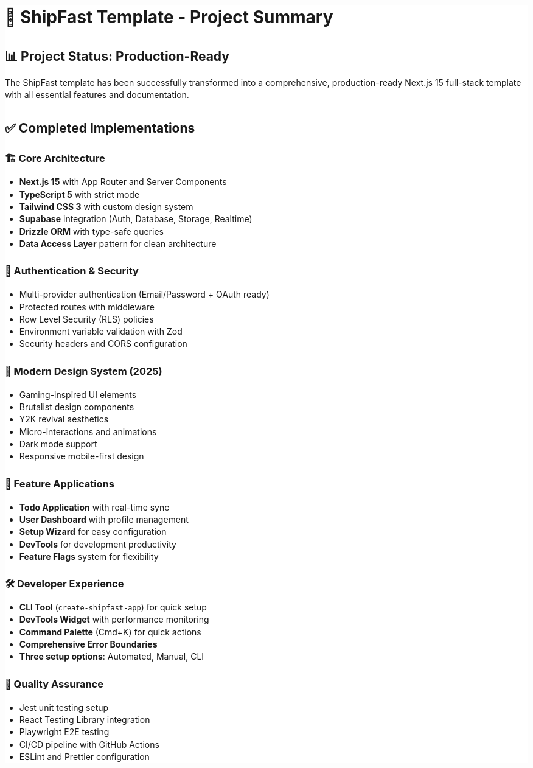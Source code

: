 # 🚀 ShipFast Template - Project Summary

## 📊 Project Status: Production-Ready

The ShipFast template has been successfully transformed into a comprehensive, production-ready Next.js 15 full-stack template with all essential features and documentation.

## ✅ Completed Implementations

### 🏗️ Core Architecture
- **Next.js 15** with App Router and Server Components
- **TypeScript 5** with strict mode
- **Tailwind CSS 3** with custom design system
- **Supabase** integration (Auth, Database, Storage, Realtime)
- **Drizzle ORM** with type-safe queries
- **Data Access Layer** pattern for clean architecture

### 🔐 Authentication & Security
- Multi-provider authentication (Email/Password + OAuth ready)
- Protected routes with middleware
- Row Level Security (RLS) policies
- Environment variable validation with Zod
- Security headers and CORS configuration

### 🎨 Modern Design System (2025)
- Gaming-inspired UI elements
- Brutalist design components
- Y2K revival aesthetics
- Micro-interactions and animations
- Dark mode support
- Responsive mobile-first design

### 📱 Feature Applications
- **Todo Application** with real-time sync
- **User Dashboard** with profile management
- **Setup Wizard** for easy configuration
- **DevTools** for development productivity
- **Feature Flags** system for flexibility

### 🛠️ Developer Experience
- **CLI Tool** (`create-shipfast-app`) for quick setup
- **DevTools Widget** with performance monitoring
- **Command Palette** (Cmd+K) for quick actions
- **Comprehensive Error Boundaries**
- **Three setup options**: Automated, Manual, CLI

### 🧪 Quality Assurance
- Jest unit testing setup
- React Testing Library integration
- Playwright E2E testing
- CI/CD pipeline with GitHub Actions
- ESLint and Prettier configuration
